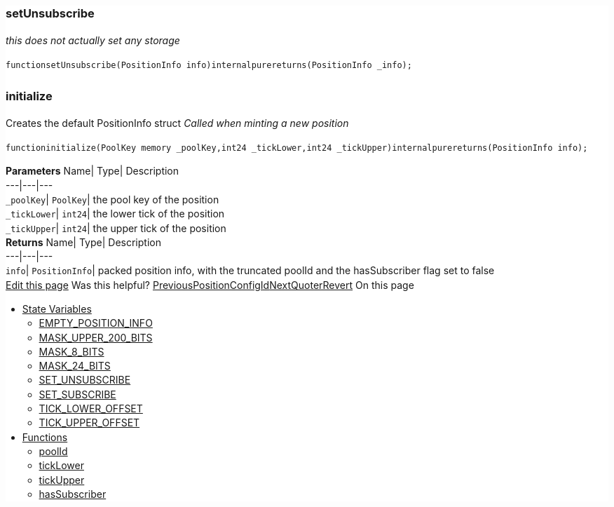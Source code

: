 ### setUnsubscribe[​](https://docs.uniswap.org/contracts/v4/reference/periphery/libraries/PositionInfoLibrary#setunsubscribe "Direct link to setUnsubscribe")
_this does not actually set any storage_
```
functionsetUnsubscribe(PositionInfo info)internalpurereturns(PositionInfo _info);
```

### initialize[​](https://docs.uniswap.org/contracts/v4/reference/periphery/libraries/PositionInfoLibrary#initialize "Direct link to initialize")
Creates the default PositionInfo struct
_Called when minting a new position_
```
functioninitialize(PoolKey memory _poolKey,int24 _tickLower,int24 _tickUpper)internalpurereturns(PositionInfo info);
```

**Parameters**
Name| Type| Description  
---|---|---  
`_poolKey`| `PoolKey`| the pool key of the position  
`_tickLower`| `int24`| the lower tick of the position  
`_tickUpper`| `int24`| the upper tick of the position  
**Returns**
Name| Type| Description  
---|---|---  
`info`| `PositionInfo`| packed position info, with the truncated poolId and the hasSubscriber flag set to false  
[Edit this page](https://github.com/uniswap/uniswap-docs/tree/main/docs/contracts/v4/reference/periphery/libraries/PositionInfoLibrary.md)
Was this helpful?
[PreviousPositionConfigId](https://docs.uniswap.org/contracts/v4/reference/periphery/libraries/PositionConfigId)[NextQuoterRevert](https://docs.uniswap.org/contracts/v4/reference/periphery/libraries/QuoterRevert)
On this page
  * [State Variables](https://docs.uniswap.org/contracts/v4/reference/periphery/libraries/PositionInfoLibrary#state-variables)
    * [EMPTY_POSITION_INFO](https://docs.uniswap.org/contracts/v4/reference/periphery/libraries/PositionInfoLibrary#empty_position_info)
    * [MASK_UPPER_200_BITS](https://docs.uniswap.org/contracts/v4/reference/periphery/libraries/PositionInfoLibrary#mask_upper_200_bits)
    * [MASK_8_BITS](https://docs.uniswap.org/contracts/v4/reference/periphery/libraries/PositionInfoLibrary#mask_8_bits)
    * [MASK_24_BITS](https://docs.uniswap.org/contracts/v4/reference/periphery/libraries/PositionInfoLibrary#mask_24_bits)
    * [SET_UNSUBSCRIBE](https://docs.uniswap.org/contracts/v4/reference/periphery/libraries/PositionInfoLibrary#set_unsubscribe)
    * [SET_SUBSCRIBE](https://docs.uniswap.org/contracts/v4/reference/periphery/libraries/PositionInfoLibrary#set_subscribe)
    * [TICK_LOWER_OFFSET](https://docs.uniswap.org/contracts/v4/reference/periphery/libraries/PositionInfoLibrary#tick_lower_offset)
    * [TICK_UPPER_OFFSET](https://docs.uniswap.org/contracts/v4/reference/periphery/libraries/PositionInfoLibrary#tick_upper_offset)
  * [Functions](https://docs.uniswap.org/contracts/v4/reference/periphery/libraries/PositionInfoLibrary#functions)
    * [poolId](https://docs.uniswap.org/contracts/v4/reference/periphery/libraries/PositionInfoLibrary#poolid)
    * [tickLower](https://docs.uniswap.org/contracts/v4/reference/periphery/libraries/PositionInfoLibrary#ticklower)
    * [tickUpper](https://docs.uniswap.org/contracts/v4/reference/periphery/libraries/PositionInfoLibrary#tickupper)
    * [hasSubscriber](https://docs.uniswap.org/contracts/v4/reference/periphery/libraries/PositionInfoLibrary#hassubscriber)